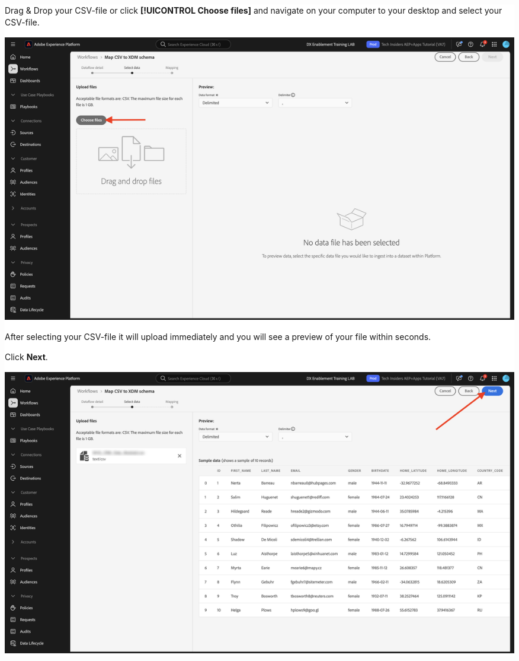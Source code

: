 Drag & Drop your CSV-file or click **[!UICONTROL Choose files]** and navigate on your computer to your desktop and select your CSV-file.

![Data Ingestion](./images/dragdrop.png)

After selecting your CSV-file it will upload immediately and you will see a preview of your file within seconds.

Click **Next**.

![Data Ingestion](./images/previewcsv.png)
